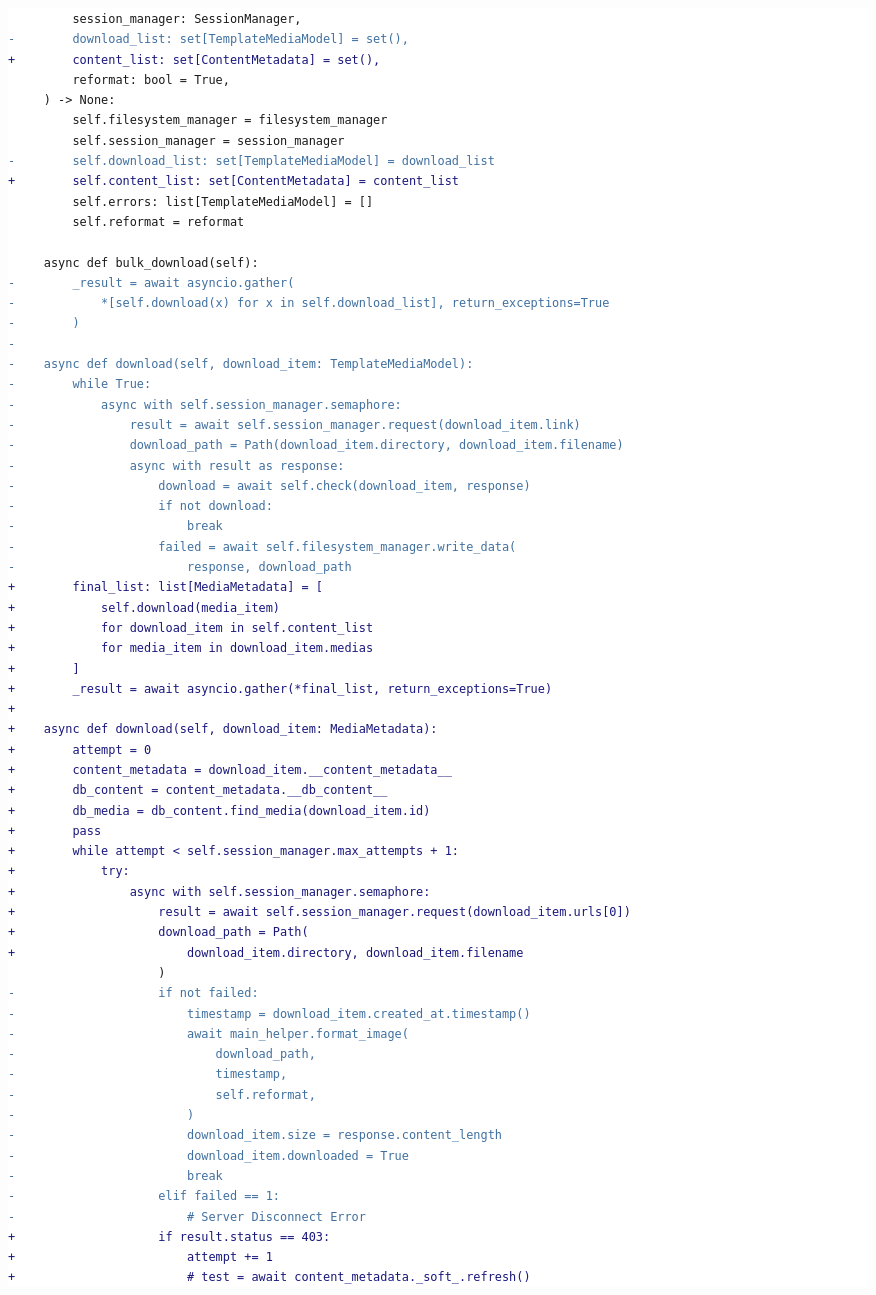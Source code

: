 ```diff
         session_manager: SessionManager,
-        download_list: set[TemplateMediaModel] = set(),
+        content_list: set[ContentMetadata] = set(),
         reformat: bool = True,
     ) -> None:
         self.filesystem_manager = filesystem_manager
         self.session_manager = session_manager
-        self.download_list: set[TemplateMediaModel] = download_list
+        self.content_list: set[ContentMetadata] = content_list
         self.errors: list[TemplateMediaModel] = []
         self.reformat = reformat
 
     async def bulk_download(self):
-        _result = await asyncio.gather(
-            *[self.download(x) for x in self.download_list], return_exceptions=True
-        )
-
-    async def download(self, download_item: TemplateMediaModel):
-        while True:
-            async with self.session_manager.semaphore:
-                result = await self.session_manager.request(download_item.link)
-                download_path = Path(download_item.directory, download_item.filename)
-                async with result as response:
-                    download = await self.check(download_item, response)
-                    if not download:
-                        break
-                    failed = await self.filesystem_manager.write_data(
-                        response, download_path
+        final_list: list[MediaMetadata] = [
+            self.download(media_item)
+            for download_item in self.content_list
+            for media_item in download_item.medias
+        ]
+        _result = await asyncio.gather(*final_list, return_exceptions=True)
+
+    async def download(self, download_item: MediaMetadata):
+        attempt = 0
+        content_metadata = download_item.__content_metadata__
+        db_content = content_metadata.__db_content__
+        db_media = db_content.find_media(download_item.id)
+        pass
+        while attempt < self.session_manager.max_attempts + 1:
+            try:
+                async with self.session_manager.semaphore:
+                    result = await self.session_manager.request(download_item.urls[0])
+                    download_path = Path(
+                        download_item.directory, download_item.filename
                     )
-                    if not failed:
-                        timestamp = download_item.created_at.timestamp()
-                        await main_helper.format_image(
-                            download_path,
-                            timestamp,
-                            self.reformat,
-                        )
-                        download_item.size = response.content_length
-                        download_item.downloaded = True
-                        break
-                    elif failed == 1:
-                        # Server Disconnect Error
+                    if result.status == 403:
+                        attempt += 1
+                        # test = await content_metadata._soft_.refresh()
```